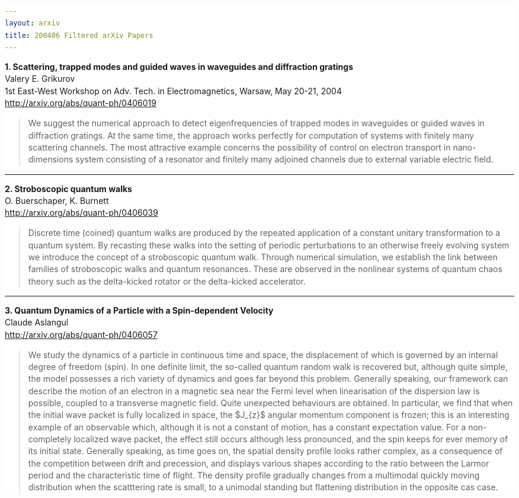 ```yaml
---
layout: arxiv
title: 200406 Filtered arXiv Papers
---
```


**1.    Scattering, trapped modes and guided waves in waveguides and diffraction gratings**  
Valery E. Grikurov  
1st East-West Workshop on Adv. Tech. in Electromagnetics, Warsaw, May 20-21, 2004  
http://arxiv.org/abs/quant-ph/0406019  
<blockquote>
<p>
We suggest the numerical approach to detect eigenfrequencies of trapped modes in waveguides or guided waves in diffraction gratings. At the same time, the approach works perfectly for computation of systems with finitely many scattering channels. The most attractive example concerns the possibility of control on electron transport in nano-dimensions system consisting of a resonator and finitely many adjoined channels due to external variable electric field.
</p>
</blockquote>

------

**2.    Stroboscopic quantum walks**  
O. Buerschaper, K. Burnett  
http://arxiv.org/abs/quant-ph/0406039  
<blockquote>
<p>
Discrete time (coined) quantum walks are produced by the repeated application of a constant unitary transformation to a quantum system. By recasting these walks into the setting of periodic perturbations to an otherwise freely evolving system we introduce the concept of a stroboscopic quantum walk. Through numerical simulation, we establish the link between families of stroboscopic walks and quantum resonances. These are observed in the nonlinear systems of quantum chaos theory such as the delta-kicked rotator or the delta-kicked accelerator.
</p>
</blockquote>

------

**3.    Quantum Dynamics of a Particle with a Spin-dependent Velocity**  
Claude Aslangul  
http://arxiv.org/abs/quant-ph/0406057  
<blockquote>
<p>
We study the dynamics of a particle in continuous time and space, the displacement of which is governed by an internal degree of freedom (spin). In one definite limit, the so-called quantum random walk is recovered but, although quite simple, the model possesses a rich variety of dynamics and goes far beyond this problem. Generally speaking, our framework can describe the motion of an electron in a magnetic sea near the Fermi level when linearisation of the dispersion law is possible, coupled to a transverse magnetic field. Quite unexpected behaviours are obtained. In particular, we find that when the initial wave packet is fully localized in space, the $J_{z}$ angular momentum component is frozen; this is an interesting example of an observable which, although it is not a constant of motion, has a constant expectation value. For a non-completely localized wave packet, the effect still occurs although less pronounced, and the spin keeps for ever memory of its initial state. Generally speaking, as time goes on, the spatial density profile looks rather complex, as a consequence of the competition between drift and precession, and displays various shapes according to the ratio between the Larmor period and the characteristic time of flight. The density profile gradually changes from a multimodal quickly moving distribution when the scatttering rate is small, to a unimodal standing but flattening distribution in the opposite cas case.
</p>
</blockquote>
